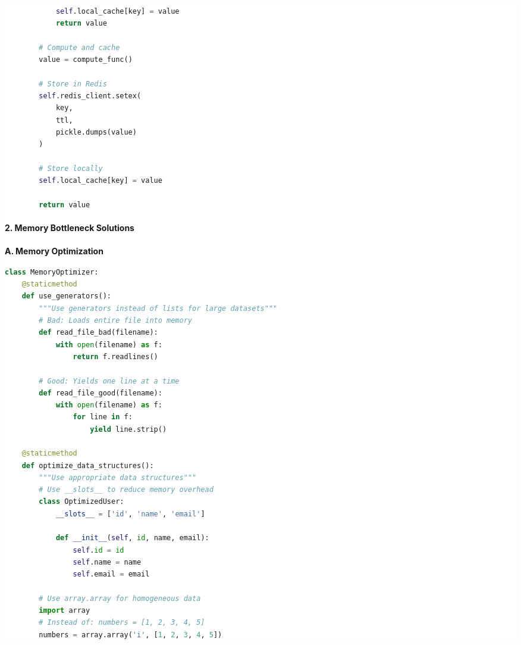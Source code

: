 ```python
            self.local_cache[key] = value
            return value
        
        # Compute and cache
        value = compute_func()
        
        # Store in Redis
        self.redis_client.setex(
            key, 
            ttl, 
            pickle.dumps(value)
        )
        
        # Store locally
        self.local_cache[key] = value
        
        return value
```

#### 2. Memory Bottleneck Solutions

**A. Memory Optimization**
```python
class MemoryOptimizer:
    @staticmethod
    def use_generators():
        """Use generators instead of lists for large datasets"""
        # Bad: Loads entire file into memory
        def read_file_bad(filename):
            with open(filename) as f:
                return f.readlines()
        
        # Good: Yields one line at a time
        def read_file_good(filename):
            with open(filename) as f:
                for line in f:
                    yield line.strip()
    
    @staticmethod
    def optimize_data_structures():
        """Use appropriate data structures"""
        # Use __slots__ to reduce memory overhead
        class OptimizedUser:
            __slots__ = ['id', 'name', 'email']
            
            def __init__(self, id, name, email):
                self.id = id
                self.name = name
                self.email = email
        
        # Use array.array for homogeneous data
        import array
        # Instead of: numbers = [1, 2, 3, 4, 5]
        numbers = array.array('i', [1, 2, 3, 4, 5])
```
